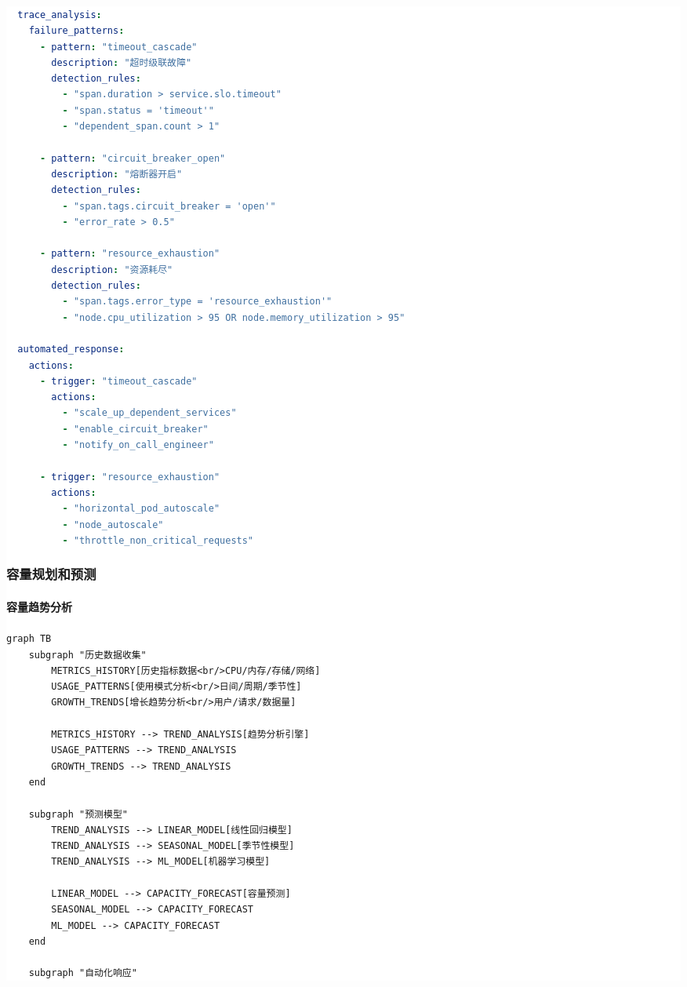 ```yaml
  trace_analysis:
    failure_patterns:
      - pattern: "timeout_cascade"
        description: "超时级联故障"
        detection_rules:
          - "span.duration > service.slo.timeout"
          - "span.status = 'timeout'"
          - "dependent_span.count > 1"
        
      - pattern: "circuit_breaker_open"
        description: "熔断器开启"
        detection_rules:
          - "span.tags.circuit_breaker = 'open'"
          - "error_rate > 0.5"
          
      - pattern: "resource_exhaustion"
        description: "资源耗尽"
        detection_rules:
          - "span.tags.error_type = 'resource_exhaustion'"
          - "node.cpu_utilization > 95 OR node.memory_utilization > 95"

  automated_response:
    actions:
      - trigger: "timeout_cascade"
        actions:
          - "scale_up_dependent_services"
          - "enable_circuit_breaker"
          - "notify_on_call_engineer"
          
      - trigger: "resource_exhaustion"
        actions:
          - "horizontal_pod_autoscale"
          - "node_autoscale"
          - "throttle_non_critical_requests"
```

### 容量规划和预测

#### 容量趋势分析

```mermaid
graph TB
    subgraph "历史数据收集"
        METRICS_HISTORY[历史指标数据<br/>CPU/内存/存储/网络]
        USAGE_PATTERNS[使用模式分析<br/>日间/周期/季节性]
        GROWTH_TRENDS[增长趋势分析<br/>用户/请求/数据量]
        
        METRICS_HISTORY --> TREND_ANALYSIS[趋势分析引擎]
        USAGE_PATTERNS --> TREND_ANALYSIS
        GROWTH_TRENDS --> TREND_ANALYSIS
    end
    
    subgraph "预测模型"
        TREND_ANALYSIS --> LINEAR_MODEL[线性回归模型]
        TREND_ANALYSIS --> SEASONAL_MODEL[季节性模型]
        TREND_ANALYSIS --> ML_MODEL[机器学习模型]
        
        LINEAR_MODEL --> CAPACITY_FORECAST[容量预测]
        SEASONAL_MODEL --> CAPACITY_FORECAST
        ML_MODEL --> CAPACITY_FORECAST
    end
    
    subgraph "自动化响应"
```